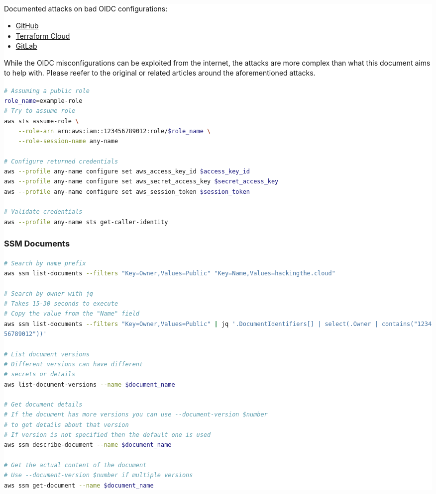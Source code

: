 Documented attacks on bad OIDC configurations:
- [GitHub](https://medium.com/tinder/identifying-vulnerabilities-in-github-actions-aws-oidc-configurations-8067c400d5b8)
- [Terraform Cloud](https://hacktodef.com/addressed-aws-defaults-risks-oidc-terraform-and-anonymous-to-administratoraccess)
- [GitLab](https://hackingthe.cloud/aws/exploitation/Misconfigured_Resource-Based_Policies/exploiting_misconfigured_gitlab_oidc_aws_iam_roles/)

While the OIDC misconfigurations can be exploited from the internet, the attacks are more complex than what this document aims to help with. Please reefer to the original or related articles around the aforementioned attacks.

```bash
# Assuming a public role
role_name=example-role
# Try to assume role
aws sts assume-role \
    --role-arn arn:aws:iam::123456789012:role/$role_name \
    --role-session-name any-name

# Configure returned credentials
aws --profile any-name configure set aws_access_key_id $access_key_id
aws --profile any-name configure set aws_secret_access_key $secret_access_key
aws --profile any-name configure set aws_session_token $session_token

# Validate credentials
aws --profile any-name sts get-caller-identity
```

### SSM Documents

```bash
# Search by name prefix
aws ssm list-documents --filters "Key=Owner,Values=Public" "Key=Name,Values=hackingthe.cloud"

# Search by owner with jq
# Takes 15-30 seconds to execute
# Copy the value from the "Name" field
aws ssm list-documents --filters "Key=Owner,Values=Public" | jq '.DocumentIdentifiers[] | select(.Owner | contains("123456789012"))'

# List document versions
# Different versions can have different
# secrets or details
aws list-document-versions --name $document_name

# Get document details
# If the document has more versions you can use --document-version $number
# to get details about that version
# If version is not specified then the default one is used
aws ssm describe-document --name $document_name

# Get the actual content of the document
# Use --document-version $number if multiple versions
aws ssm get-document --name $document_name
```
